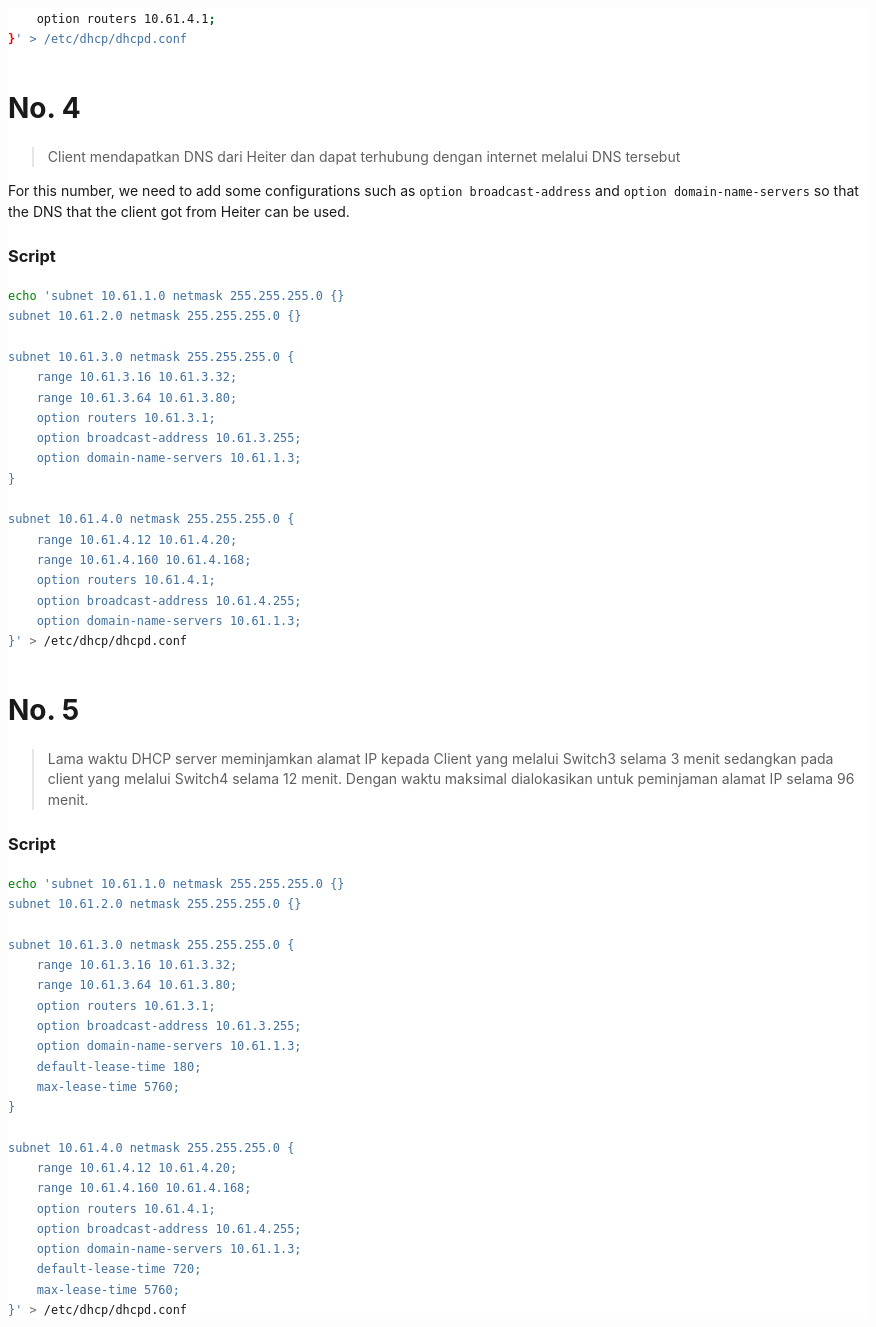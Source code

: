 ```sh
    option routers 10.61.4.1;
}' > /etc/dhcp/dhcpd.conf
```

# No. 4
> Client mendapatkan DNS dari Heiter dan dapat terhubung dengan internet melalui DNS tersebut

For this number, we need to add some configurations such as ```option broadcast-address``` and ```option domain-name-servers``` so that the DNS that the client got from Heiter can be used.

### Script
```sh
echo 'subnet 10.61.1.0 netmask 255.255.255.0 {}
subnet 10.61.2.0 netmask 255.255.255.0 {}

subnet 10.61.3.0 netmask 255.255.255.0 {
    range 10.61.3.16 10.61.3.32;
    range 10.61.3.64 10.61.3.80;
    option routers 10.61.3.1;
    option broadcast-address 10.61.3.255;
    option domain-name-servers 10.61.1.3;
}

subnet 10.61.4.0 netmask 255.255.255.0 {
    range 10.61.4.12 10.61.4.20;
    range 10.61.4.160 10.61.4.168;
    option routers 10.61.4.1;
    option broadcast-address 10.61.4.255;
    option domain-name-servers 10.61.1.3;
}' > /etc/dhcp/dhcpd.conf
```

# No. 5
> Lama waktu DHCP server meminjamkan alamat IP kepada Client yang melalui Switch3 selama 3 menit sedangkan pada client yang melalui Switch4 selama 12 menit. Dengan waktu maksimal dialokasikan untuk peminjaman alamat IP selama 96 menit.

### Script
```sh
echo 'subnet 10.61.1.0 netmask 255.255.255.0 {}
subnet 10.61.2.0 netmask 255.255.255.0 {}

subnet 10.61.3.0 netmask 255.255.255.0 {
    range 10.61.3.16 10.61.3.32;
    range 10.61.3.64 10.61.3.80;
    option routers 10.61.3.1;
    option broadcast-address 10.61.3.255;
    option domain-name-servers 10.61.1.3;
    default-lease-time 180;
    max-lease-time 5760;
}

subnet 10.61.4.0 netmask 255.255.255.0 {
    range 10.61.4.12 10.61.4.20;
    range 10.61.4.160 10.61.4.168;
    option routers 10.61.4.1;
    option broadcast-address 10.61.4.255;
    option domain-name-servers 10.61.1.3;
    default-lease-time 720;
    max-lease-time 5760;
}' > /etc/dhcp/dhcpd.conf
```